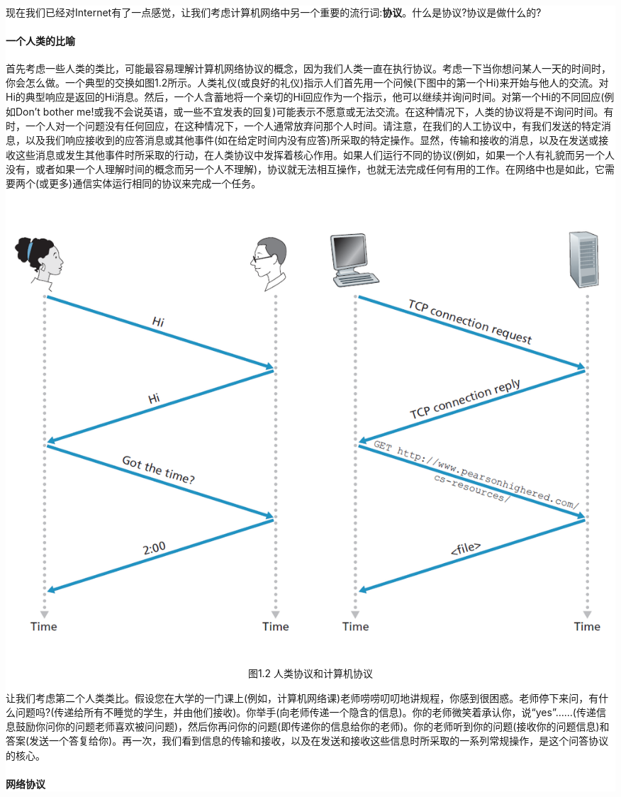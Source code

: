 现在我们已经对Internet有了一点感觉，让我们考虑计算机网络中另一个重要的流行词:**协议**。什么是协议?协议是做什么的?

#### 一个人类的比喻

首先考虑一些人类的类比，可能最容易理解计算机网络协议的概念，因为我们人类一直在执行协议。考虑一下当你想问某人一天的时间时，你会怎么做。一个典型的交换如图1.2所示。人类礼仪(或良好的礼仪)指示人们首先用一个问候(下图中的第一个Hi)来开始与他人的交流。对Hi的典型响应是返回的Hi消息。然后，一个人含蓄地将一个亲切的Hi回应作为一个指示，他可以继续并询问时间。对第一个Hi的不同回应(例如Don’t bother me!或我不会说英语，或一些不宜发表的回复)可能表示不愿意或无法交流。在这种情况下，人类的协议将是不询问时间。有时，一个人对一个问题没有任何回应，在这种情况下，一个人通常放弃问那个人时间。请注意，在我们的人工协议中，有我们发送的特定消息，以及我们响应接收到的应答消息或其他事件(如在给定时间内没有应答)所采取的特定操作。显然，传输和接收的消息，以及在发送或接收这些消息或发生其他事件时所采取的行动，在人类协议中发挥着核心作用。如果人们运行不同的协议(例如，如果一个人有礼貌而另一个人没有，或者如果一个人理解时间的概念而另一个人不理解)，协议就无法相互操作，也就无法完成任何有用的工作。在网络中也是如此，它需要两个(或更多)通信实体运行相同的协议来完成一个任务。

![](/net_img/102.png)

<p align="center">图1.2 人类协议和计算机协议</p>

让我们考虑第二个人类类比。假设您在大学的一门课上(例如，计算机网络课)老师唠唠叨叨地讲规程，你感到很困惑。老师停下来问，有什么问题吗?(传递给所有不睡觉的学生，并由他们接收)。你举手(向老师传递一个隐含的信息)。你的老师微笑着承认你，说“yes”……(传递信息鼓励你问你的问题老师喜欢被问问题)，然后你再问你的问题(即传递你的信息给你的老师)。你的老师听到你的问题(接收你的问题信息)和答案(发送一个答复给你)。再一次，我们看到信息的传输和接收，以及在发送和接收这些信息时所采取的一系列常规操作，是这个问答协议的核心。

#### 网络协议
